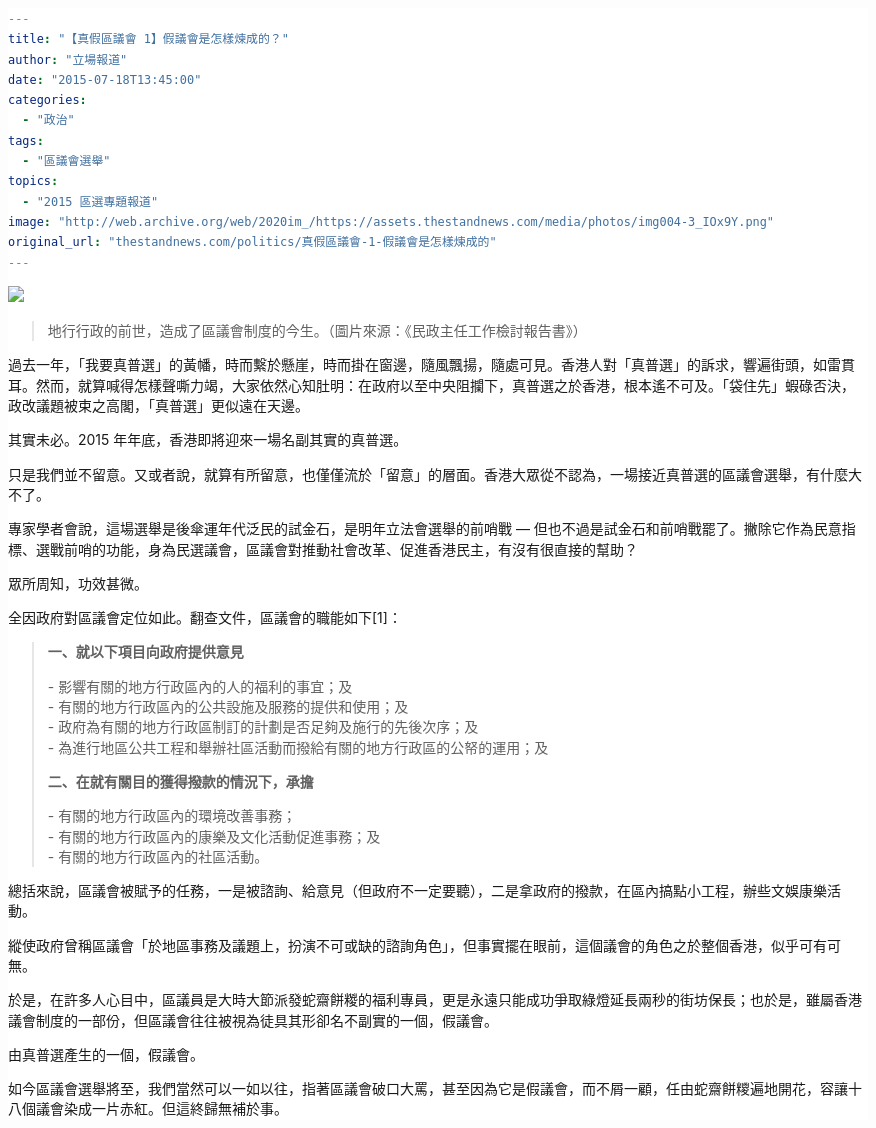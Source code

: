 ```yaml
---
title: "【真假區議會 1】假議會是怎樣煉成的？"
author: "立場報道"
date: "2015-07-18T13:45:00"
categories:
  - "政治"
tags:
  - "區議會選舉"
topics:
  - "2015 區選專題報道"
image: "http://web.archive.org/web/2020im_/https://assets.thestandnews.com/media/photos/img004-3_IOx9Y.png"
original_url: "thestandnews.com/politics/真假區議會-1-假議會是怎樣煉成的"
---
```

![](http://web.archive.org/web/2020im_/https://assets.thestandnews.com/media/photos/img004-3_IOx9Y.png)
> 地行行政的前世，造成了區議會制度的今生。（圖片來源：《民政主任工作檢討報告書》）

過去一年，「我要真普選」的黃幡，時而繫於懸崖，時而掛在窗邊，隨風飄揚，隨處可見。香港人對「真普選」的訴求，響遍街頭，如雷貫耳。然而，就算喊得怎樣聲嘶力竭，大家依然心知肚明：在政府以至中央阻攔下，真普選之於香港，根本遙不可及。「袋住先」蝦碌否決，政改議題被束之高閣，「真普選」更似遠在天邊。

其實未必。2015 年年底，香港即將迎來一場名副其實的真普選。

只是我們並不留意。又或者說，就算有所留意，也僅僅流於「留意」的層面。香港大眾從不認為，一場接近真普選的區議會選舉，有什麼大不了。

專家學者會說，這場選舉是後傘運年代泛民的試金石，是明年立法會選舉的前哨戰 — 但也不過是試金石和前哨戰罷了。撇除它作為民意指標、選戰前哨的功能，身為民選議會，區議會對推動社會改革、促進香港民主，有沒有很直接的幫助？

眾所周知，功效甚微。

全因政府對區議會定位如此。翻查文件，區議會的職能如下\[1\]：

> **一、就以下項目向政府提供意見**
> 
> \- 影響有關的地方行政區內的人的福利的事宜；及  
> \- 有關的地方行政區內的公共設施及服務的提供和使用；及  
> \- 政府為有關的地方行政區制訂的計劃是否足夠及施行的先後次序；及  
> \- 為進行地區公共工程和舉辦社區活動而撥給有關的地方行政區的公帑的運用；及
> 
> **二、在就有關目的獲得撥款的情況下，承擔**
> 
> \- 有關的地方行政區內的環境改善事務；  
> \- 有關的地方行政區內的康樂及文化活動促進事務；及  
> \- 有關的地方行政區內的社區活動。

總括來說，區議會被賦予的任務，一是被諮詢、給意見（但政府不一定要聽），二是拿政府的撥款，在區內搞點小工程，辦些文娛康樂活動。

縱使政府曾稱區議會「於地區事務及議題上，扮演不可或缺的諮詢角色」，但事實擺在眼前，這個議會的角色之於整個香港，似乎可有可無。

於是，在許多人心目中，區議員是大時大節派發蛇齋餅糉的福利專員，更是永遠只能成功爭取綠燈延長兩秒的街坊保長；也於是，雖屬香港議會制度的一部份，但區議會往往被視為徒具其形卻名不副實的一個，假議會。

由真普選產生的一個，假議會。

如今區議會選舉將至，我們當然可以一如以往，指著區議會破口大罵，甚至因為它是假議會，而不屑一顧，任由蛇齋餅糭遍地開花，容讓十八個議會染成一片赤紅。但這終歸無補於事。

